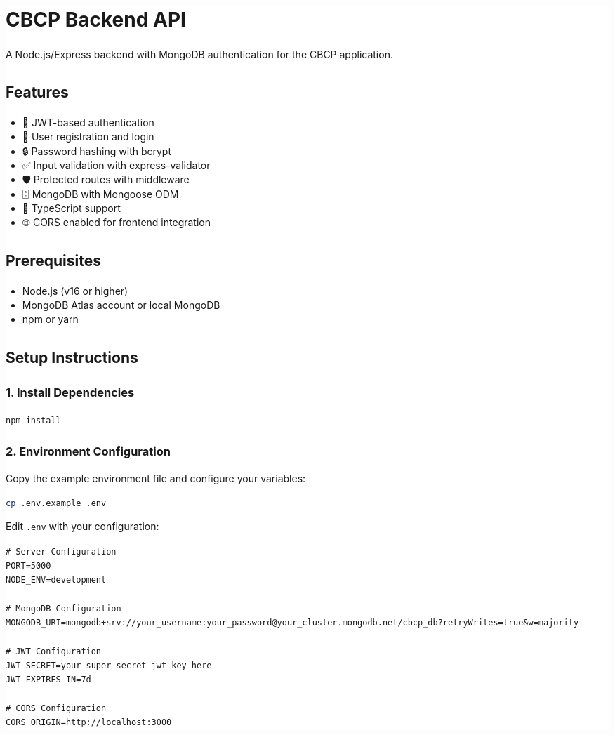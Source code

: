 # CBCP Backend API

A Node.js/Express backend with MongoDB authentication for the CBCP application.

## Features

- 🔐 JWT-based authentication
- 👤 User registration and login
- 🔒 Password hashing with bcrypt
- ✅ Input validation with express-validator
- 🛡️ Protected routes with middleware
- 🗄️ MongoDB with Mongoose ODM
- 📝 TypeScript support
- 🌐 CORS enabled for frontend integration

## Prerequisites

- Node.js (v16 or higher)
- MongoDB Atlas account or local MongoDB
- npm or yarn

## Setup Instructions

### 1. Install Dependencies

```bash
npm install
```

### 2. Environment Configuration

Copy the example environment file and configure your variables:

```bash
cp .env.example .env
```

Edit `.env` with your configuration:

```env
# Server Configuration
PORT=5000
NODE_ENV=development

# MongoDB Configuration
MONGODB_URI=mongodb+srv://your_username:your_password@your_cluster.mongodb.net/cbcp_db?retryWrites=true&w=majority

# JWT Configuration
JWT_SECRET=your_super_secret_jwt_key_here
JWT_EXPIRES_IN=7d

# CORS Configuration
CORS_ORIGIN=http://localhost:3000
```
